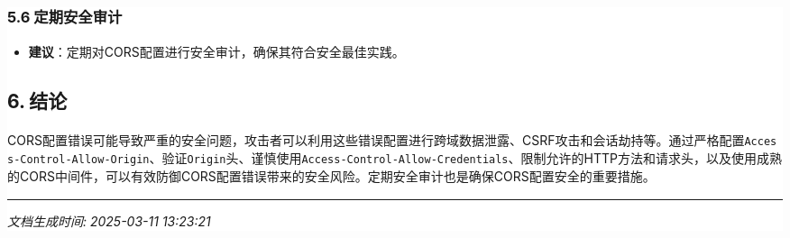 ### 5.6 定期安全审计
- **建议**：定期对CORS配置进行安全审计，确保其符合安全最佳实践。

## 6. 结论

CORS配置错误可能导致严重的安全问题，攻击者可以利用这些错误配置进行跨域数据泄露、CSRF攻击和会话劫持等。通过严格配置`Access-Control-Allow-Origin`、验证`Origin`头、谨慎使用`Access-Control-Allow-Credentials`、限制允许的HTTP方法和请求头，以及使用成熟的CORS中间件，可以有效防御CORS配置错误带来的安全风险。定期安全审计也是确保CORS配置安全的重要措施。

---

*文档生成时间: 2025-03-11 13:23:21*
